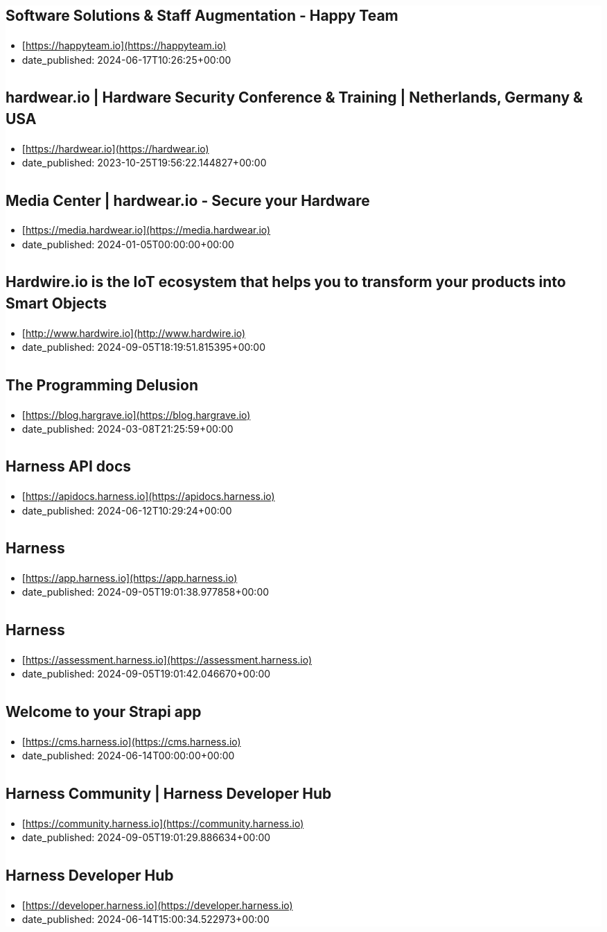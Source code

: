  ## Software Solutions & Staff Augmentation - Happy Team
 - [https://happyteam.io](https://happyteam.io)
 - date_published: 2024-06-17T10:26:25+00:00

 ## hardwear.io | Hardware Security Conference & Training | Netherlands, Germany & USA
 - [https://hardwear.io](https://hardwear.io)
 - date_published: 2023-10-25T19:56:22.144827+00:00

 ## Media Center | hardwear.io - Secure your Hardware
 - [https://media.hardwear.io](https://media.hardwear.io)
 - date_published: 2024-01-05T00:00:00+00:00

 ## Hardwire.io is the IoT ecosystem that helps you to transform your products into Smart Objects
 - [http://www.hardwire.io](http://www.hardwire.io)
 - date_published: 2024-09-05T18:19:51.815395+00:00

 ## The Programming Delusion
 - [https://blog.hargrave.io](https://blog.hargrave.io)
 - date_published: 2024-03-08T21:25:59+00:00

 ## Harness API docs
 - [https://apidocs.harness.io](https://apidocs.harness.io)
 - date_published: 2024-06-12T10:29:24+00:00

 ## Harness
 - [https://app.harness.io](https://app.harness.io)
 - date_published: 2024-09-05T19:01:38.977858+00:00

 ## Harness
 - [https://assessment.harness.io](https://assessment.harness.io)
 - date_published: 2024-09-05T19:01:42.046670+00:00

 ## Welcome to your Strapi app
 - [https://cms.harness.io](https://cms.harness.io)
 - date_published: 2024-06-14T00:00:00+00:00

 ## Harness Community | Harness Developer Hub
 - [https://community.harness.io](https://community.harness.io)
 - date_published: 2024-09-05T19:01:29.886634+00:00

 ## Harness Developer Hub
 - [https://developer.harness.io](https://developer.harness.io)
 - date_published: 2024-06-14T15:00:34.522973+00:00
